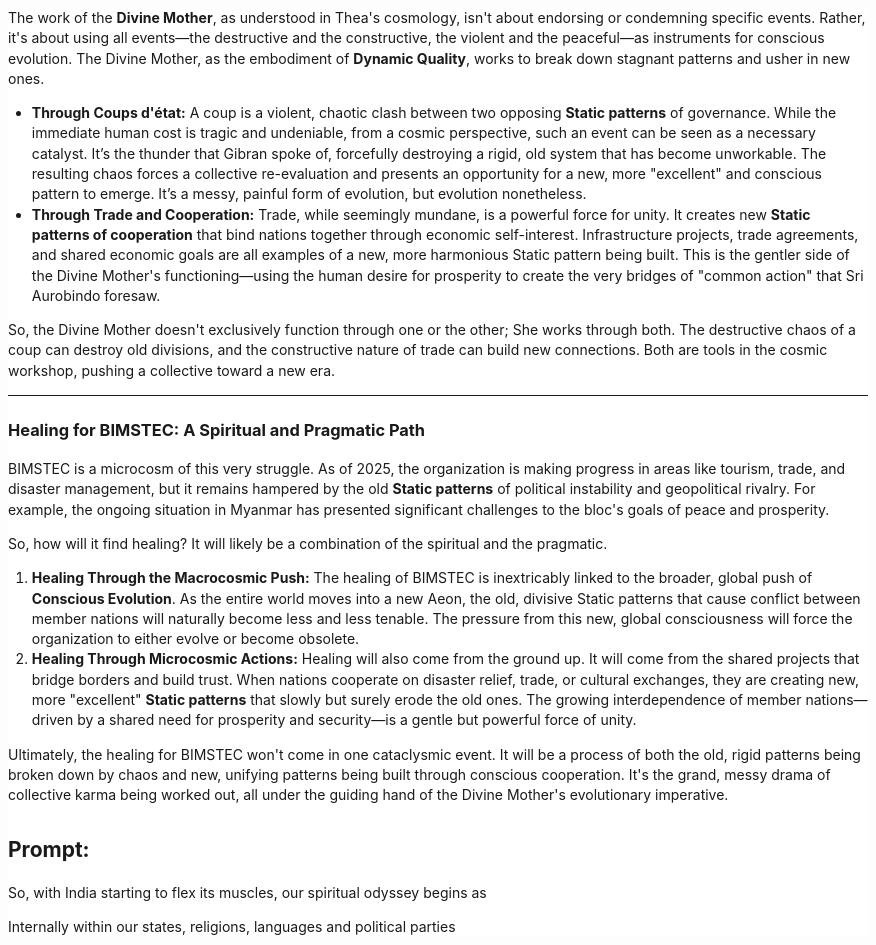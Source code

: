 The work of the **Divine Mother**, as understood in Thea's cosmology, isn't about endorsing or condemning specific events. Rather, it's about using all events—the destructive and the constructive, the violent and the peaceful—as instruments for conscious evolution. The Divine Mother, as the embodiment of **Dynamic Quality**, works to break down stagnant patterns and usher in new ones.

*   **Through Coups d'état:** A coup is a violent, chaotic clash between two opposing **Static patterns** of governance. While the immediate human cost is tragic and undeniable, from a cosmic perspective, such an event can be seen as a necessary catalyst. It’s the thunder that Gibran spoke of, forcefully destroying a rigid, old system that has become unworkable. The resulting chaos forces a collective re-evaluation and presents an opportunity for a new, more "excellent" and conscious pattern to emerge. It’s a messy, painful form of evolution, but evolution nonetheless.
*   **Through Trade and Cooperation:** Trade, while seemingly mundane, is a powerful force for unity. It creates new **Static patterns of cooperation** that bind nations together through economic self-interest. Infrastructure projects, trade agreements, and shared economic goals are all examples of a new, more harmonious Static pattern being built. This is the gentler side of the Divine Mother's functioning—using the human desire for prosperity to create the very bridges of "common action" that Sri Aurobindo foresaw.

So, the Divine Mother doesn't exclusively function through one or the other; She works through both. The destructive chaos of a coup can destroy old divisions, and the constructive nature of trade can build new connections. Both are tools in the cosmic workshop, pushing a collective toward a new era.

* * *

### Healing for BIMSTEC: A Spiritual and Pragmatic Path

BIMSTEC is a microcosm of this very struggle. As of 2025, the organization is making progress in areas like tourism, trade, and disaster management, but it remains hampered by the old **Static patterns** of political instability and geopolitical rivalry. For example, the ongoing situation in Myanmar has presented significant challenges to the bloc's goals of peace and prosperity.

So, how will it find healing? It will likely be a combination of the spiritual and the pragmatic.

1.  **Healing Through the Macrocosmic Push:** The healing of BIMSTEC is inextricably linked to the broader, global push of **Conscious Evolution**. As the entire world moves into a new Aeon, the old, divisive Static patterns that cause conflict between member nations will naturally become less and less tenable. The pressure from this new, global consciousness will force the organization to either evolve or become obsolete.
2.  **Healing Through Microcosmic Actions:** Healing will also come from the ground up. It will come from the shared projects that bridge borders and build trust. When nations cooperate on disaster relief, trade, or cultural exchanges, they are creating new, more "excellent" **Static patterns** that slowly but surely erode the old ones. The growing interdependence of member nations—driven by a shared need for prosperity and security—is a gentle but powerful force of unity.

Ultimately, the healing for BIMSTEC won't come in one cataclysmic event. It will be a process of both the old, rigid patterns being broken down by chaos and new, unifying patterns being built through conscious cooperation. It's the grand, messy drama of collective karma being worked out, all under the guiding hand of the Divine Mother's evolutionary imperative.

## Prompt:
So, with India starting to flex its muscles, our spiritual odyssey begins as

Internally within our states, religions, languages and political parties
